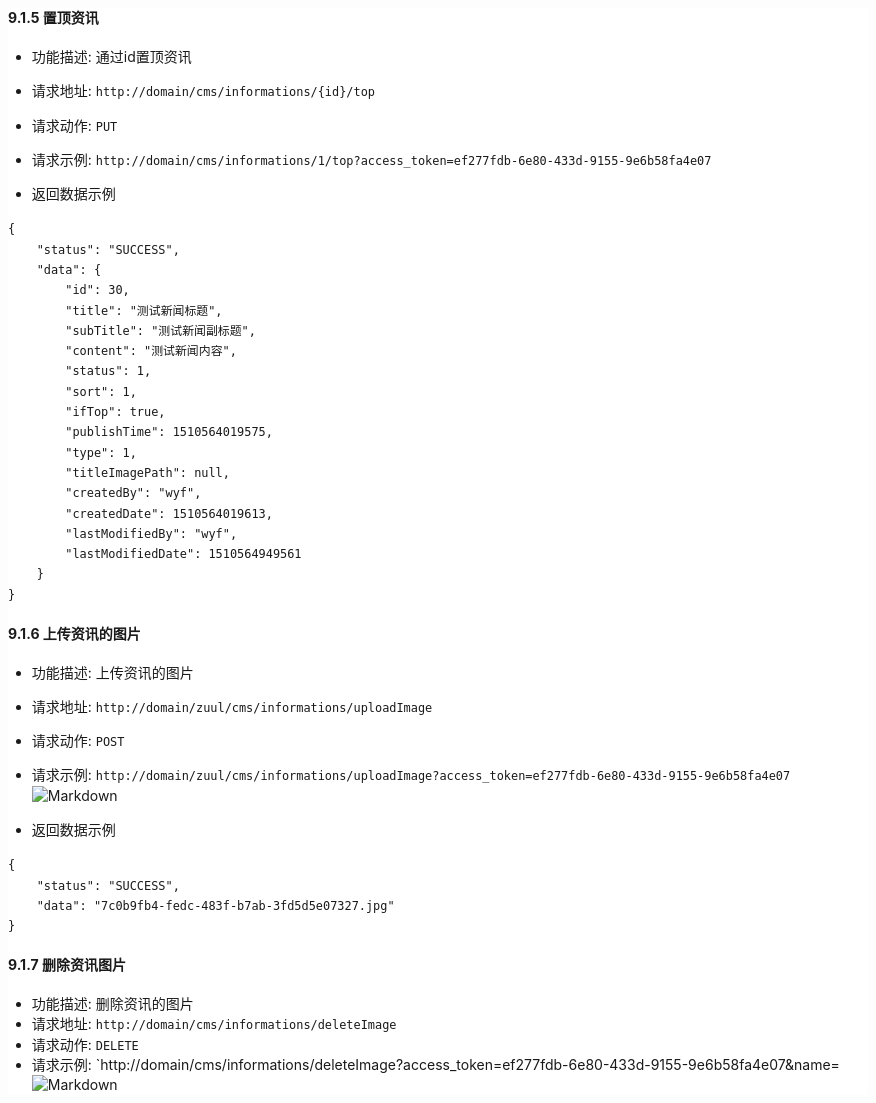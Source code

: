```$xslt
```

#### 9.1.5 置顶资讯

- 功能描述:  通过id置顶资讯
- 请求地址: `http://domain/cms/informations/{id}/top`
- 请求动作: `PUT`
- 请求示例: `http://domain/cms/informations/1/top?access_token=ef277fdb-6e80-433d-9155-9e6b58fa4e07`

- 返回数据示例  
```$xslt
{
    "status": "SUCCESS",
    "data": {
        "id": 30,
        "title": "测试新闻标题",
        "subTitle": "测试新闻副标题",
        "content": "测试新闻内容",
        "status": 1,
        "sort": 1,
        "ifTop": true,
        "publishTime": 1510564019575,
        "type": 1,
        "titleImagePath": null,
        "createdBy": "wyf",
        "createdDate": 1510564019613,
        "lastModifiedBy": "wyf",
        "lastModifiedDate": 1510564949561
    }
}
```

#### 9.1.6 上传资讯的图片

- 功能描述:  上传资讯的图片
- 请求地址: `http://domain/zuul/cms/informations/uploadImage`
- 请求动作: `POST`
- 请求示例: `http://domain/zuul/cms/informations/uploadImage?access_token=ef277fdb-6e80-433d-9155-9e6b58fa4e07`
  ![Markdown](http://i1.buimg.com/1949/84c15df0a215c259.png)
  
- 返回数据示例 
```$xslt
{
    "status": "SUCCESS",
    "data": "7c0b9fb4-fedc-483f-b7ab-3fd5d5e07327.jpg"
}
```

#### 9.1.7 删除资讯图片

- 功能描述:  删除资讯的图片
- 请求地址: `http://domain/cms/informations/deleteImage`
- 请求动作: `DELETE`
- 请求示例: `http://domain/cms/informations/deleteImage?access_token=ef277fdb-6e80-433d-9155-9e6b58fa4e07&name=
  ![Markdown](http://i1.buimg.com/1949/84c15df0a215c259.png)
  